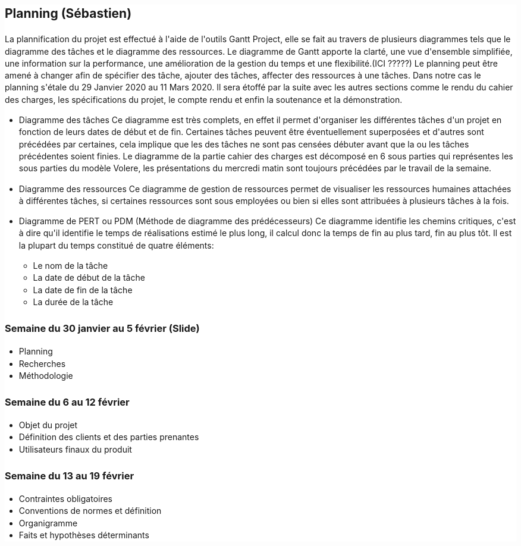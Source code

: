 
## Planning (Sébastien)
La plannification du projet est effectué à l'aide de l'outils Gantt Project, elle se fait au travers de plusieurs diagrammes tels que le diagramme des tâches et le diagramme des ressources.
Le diagramme de Gantt apporte la clarté, une vue d'ensemble simplifiée, une information sur la performance, une amélioration de la gestion du temps et une flexibilité.(ICI ?????)
Le planning peut être amené à changer afin de spécifier des tâche, ajouter des tâches, affecter des ressources à une tâches. Dans notre cas le planning s'étale du 29 Janvier 2020 au 11 Mars 2020. Il sera étoffé par la suite avec les autres sections comme le rendu du cahier des charges, les spécifications du projet, le compte rendu et enfin la soutenance et la démonstration.

- Diagramme des tâches
Ce diagramme est très complets, en effet il permet d'organiser les différentes tâches d'un projet en fonction de leurs dates de début et de fin. Certaines tâches peuvent être éventuellement superposées et d'autres sont précédées par certaines, cela implique que les des tâches ne sont pas censées débuter avant que la ou les tâches précédentes soient finies.
Le diagramme de la partie cahier des charges est décomposé en 6 sous parties qui représentes les sous parties du modèle Volere, les présentations du mercredi matin sont toujours précédées par le travail de la semaine.

- Diagramme des ressources
Ce diagramme de gestion de ressources permet de visualiser les ressources humaines attachées à différentes tâches, si certaines ressources sont sous employées ou bien si elles sont attribuées à plusieurs tâches à la fois.

- Diagramme de PERT ou PDM (Méthode de diagramme des prédécesseurs)
Ce diagramme identifie les chemins critiques, c'est à dire qu'il identifie le temps de réalisations estimé le plus long, il calcul donc la temps de fin au plus tard, fin au plus tôt. Il est la plupart du temps constitué de quatre éléments:
    - Le nom de la tâche
    - La date de début de la tâche
    - La date de fin de la tâche
    - La durée de la tâche


### Semaine du 30 janvier au 5 février (Slide)

- Planning
- Recherches
- Méthodologie

### Semaine du 6 au 12 février

- Objet du projet
- Définition des clients et des parties prenantes
- Utilisateurs finaux du produit

### Semaine du 13 au 19 février

- Contraintes obligatoires
- Conventions de normes et définition
- Organigramme
- Faits et hypothèses déterminants
